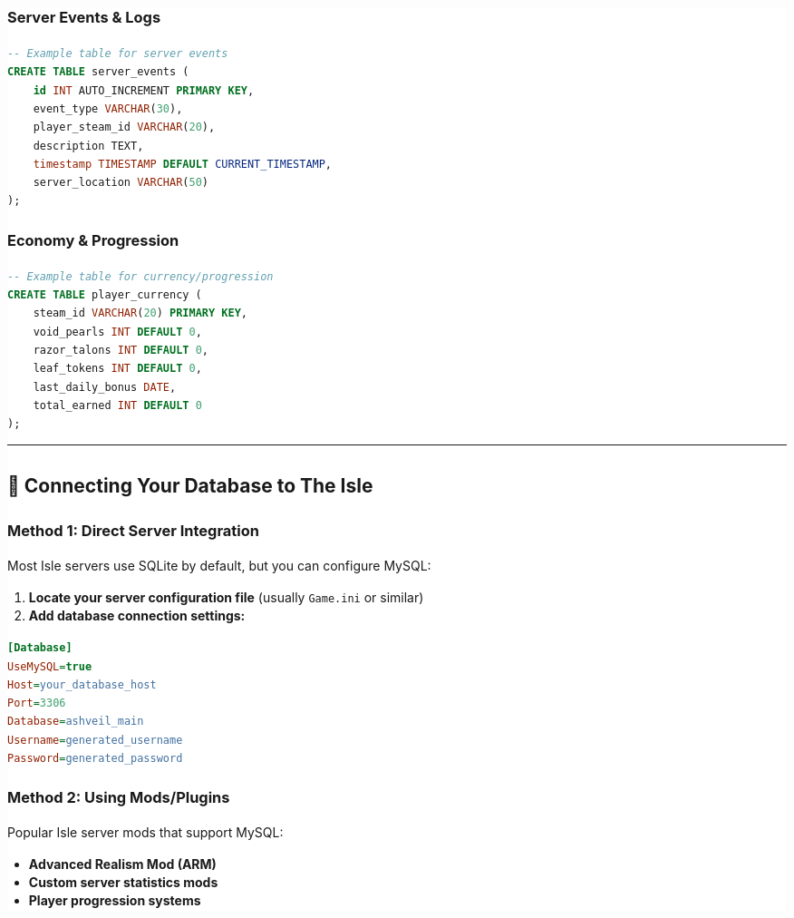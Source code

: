 ### **Server Events & Logs**
```sql
-- Example table for server events
CREATE TABLE server_events (
    id INT AUTO_INCREMENT PRIMARY KEY,
    event_type VARCHAR(30),
    player_steam_id VARCHAR(20),
    description TEXT,
    timestamp TIMESTAMP DEFAULT CURRENT_TIMESTAMP,
    server_location VARCHAR(50)
);
```

### **Economy & Progression**
```sql
-- Example table for currency/progression
CREATE TABLE player_currency (
    steam_id VARCHAR(20) PRIMARY KEY,
    void_pearls INT DEFAULT 0,
    razor_talons INT DEFAULT 0,
    leaf_tokens INT DEFAULT 0,
    last_daily_bonus DATE,
    total_earned INT DEFAULT 0
);
```

---

## 🔗 **Connecting Your Database to The Isle**

### **Method 1: Direct Server Integration**
Most Isle servers use SQLite by default, but you can configure MySQL:

1. **Locate your server configuration file** (usually `Game.ini` or similar)
2. **Add database connection settings:**
```ini
[Database]
UseMySQL=true
Host=your_database_host
Port=3306
Database=ashveil_main
Username=generated_username
Password=generated_password
```

### **Method 2: Using Mods/Plugins**
Popular Isle server mods that support MySQL:
- **Advanced Realism Mod (ARM)**
- **Custom server statistics mods**
- **Player progression systems**
